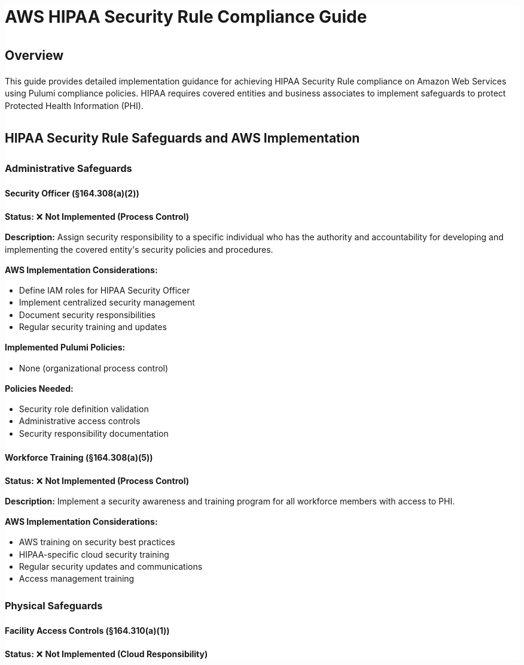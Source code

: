 # AWS HIPAA Security Rule Compliance Guide

## Overview

This guide provides detailed implementation guidance for achieving HIPAA Security Rule compliance on Amazon Web Services using Pulumi compliance policies. HIPAA requires covered entities and business associates to implement safeguards to protect Protected Health Information (PHI).

## HIPAA Security Rule Safeguards and AWS Implementation

### Administrative Safeguards

#### Security Officer (§164.308(a)(2))

**Status:** ❌ **Not Implemented (Process Control)**

**Description:** Assign security responsibility to a specific individual who has the authority and accountability for developing and implementing the covered entity's security policies and procedures.

**AWS Implementation Considerations:**
- Define IAM roles for HIPAA Security Officer
- Implement centralized security management
- Document security responsibilities
- Regular security training and updates

**Implemented Pulumi Policies:**
- None (organizational process control)

**Policies Needed:**
- Security role definition validation
- Administrative access controls
- Security responsibility documentation

#### Workforce Training (§164.308(a)(5))

**Status:** ❌ **Not Implemented (Process Control)**

**Description:** Implement a security awareness and training program for all workforce members with access to PHI.

**AWS Implementation Considerations:**
- AWS training on security best practices
- HIPAA-specific cloud security training
- Regular security updates and communications
- Access management training

### Physical Safeguards

#### Facility Access Controls (§164.310(a)(1))

**Status:** ❌ **Not Implemented (Cloud Responsibility)**
